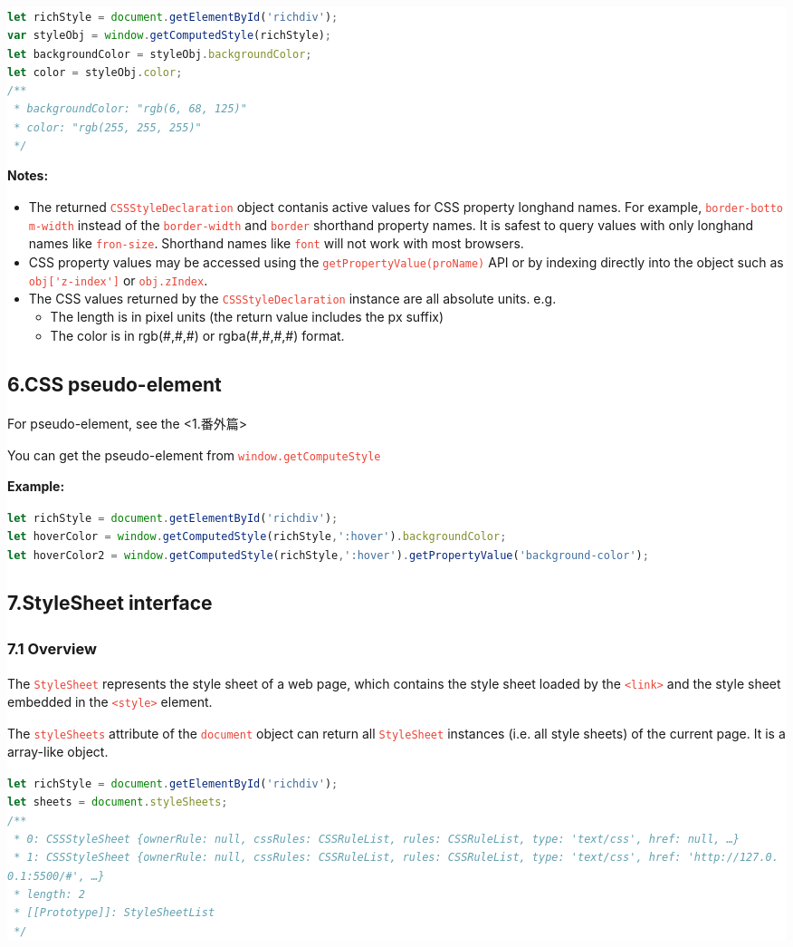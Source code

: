 ```js
let richStyle = document.getElementById('richdiv');
var styleObj = window.getComputedStyle(richStyle);
let backgroundColor = styleObj.backgroundColor;
let color = styleObj.color;
/**
 * backgroundColor: "rgb(6, 68, 125)"
 * color: "rgb(255, 255, 255)"
 */
```

**Notes:**

- The returned <code style="color:#ea4335">CSSStyleDeclaration</code> object contanis active values for CSS property longhand names. For example, <code style="color:#ea4335">border-bottom-width</code> instead of the <code style="color:#ea4335">border-width</code> and <code style="color:#ea4335">border</code> shorthand property names. It is safest to query values with only longhand names like <code style="color:#ea4335">fron-size</code>. Shorthand names like <code style="color:#ea4335">font</code> will not work with most browsers.
- CSS property values may be accessed using the <code style="color:#ea4335">getPropertyValue(proName)</code> API or by indexing directly into the object such as <code style="color:#ea4335">obj['z-index']</code> or <code style="color:#ea4335">obj.zIndex</code>.
- The CSS values returned by the <code style="color:#ea4335">CSSStyleDeclaration</code> instance are all absolute units. e.g.
  - The length is in pixel units (the return value includes the px suffix)
  - The color is in rgb(#,#,#) or rgba(#,#,#,#) format.

## 6.CSS pseudo-element

For pseudo-element, see the <1.番外篇>

You can get the pseudo-element from <code style="color:#ea4335">window.getComputeStyle</code>

**Example:**

```js
let richStyle = document.getElementById('richdiv');
let hoverColor = window.getComputedStyle(richStyle,':hover').backgroundColor;
let hoverColor2 = window.getComputedStyle(richStyle,':hover').getPropertyValue('background-color');
```

## 7.StyleSheet interface

### 7.1 Overview

The <code style="color:#ea4335">StyleSheet</code> represents the style sheet of a web page, which contains the style sheet loaded by the <code style="color:#ea4335">\<link></code> and the style sheet embedded in the <code style="color:#ea4335">\<style></code> element.

The <code style="color:#ea4335">styleSheets</code> attribute of the <code style="color:#ea4335">document</code> object can return all <code style="color:#ea4335">StyleSheet</code> instances (i.e. all style sheets) of the current page. It is a array-like object.

```js
let richStyle = document.getElementById('richdiv');
let sheets = document.styleSheets;
/**
 * 0: CSSStyleSheet {ownerRule: null, cssRules: CSSRuleList, rules: CSSRuleList, type: 'text/css', href: null, …}
 * 1: CSSStyleSheet {ownerRule: null, cssRules: CSSRuleList, rules: CSSRuleList, type: 'text/css', href: 'http://127.0.0.1:5500/#', …}
 * length: 2
 * [[Prototype]]: StyleSheetList
 */
```
